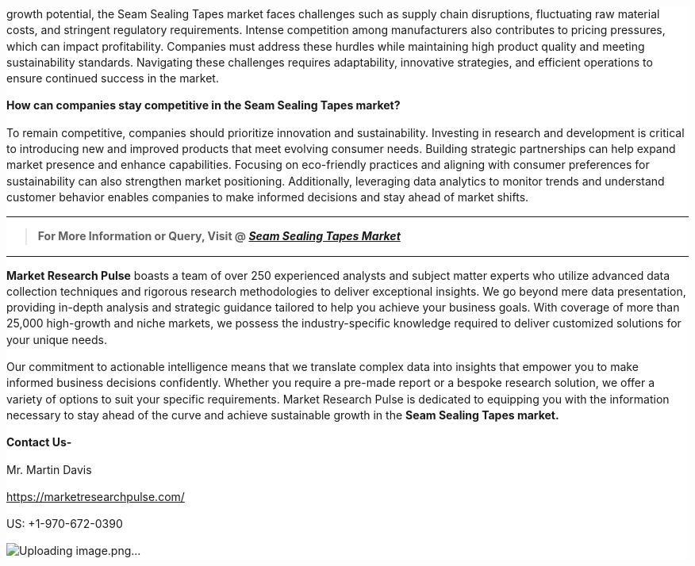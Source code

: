 growth potential, the Seam Sealing Tapes market faces challenges such as supply chain disruptions, fluctuating raw material costs, and stringent regulatory requirements. Intense competition among manufacturers also contributes to pricing pressures, which can impact profitability. Companies must address these hurdles while maintaining high product quality and meeting sustainability standards. Navigating these challenges requires adaptability, innovative strategies, and efficient operations to ensure continued success in the market.</p><p><strong>How can companies stay competitive in the Seam Sealing Tapes market?</strong></p><p>To remain competitive, companies should prioritize innovation and sustainability. Investing in research and development is critical to introducing new and improved products that meet evolving consumer needs. Building strategic partnerships can help expand market presence and enhance capabilities. Focusing on eco-friendly practices and aligning with consumer preferences for sustainability can also strengthen market positioning. Additionally, leveraging data analytics to monitor trends and understand customer behavior enables companies to make informed decisions and stay ahead of market shifts.</p><hr /><blockquote><p><strong>For More Information or Query, Visit @&nbsp;<em><a href="https://marketresearchpulse.com/report/53884/seam-sealing-tapes-market?utm_source=Linkedin&utm_medium=0114">Seam Sealing Tapes Market</a></em></strong></p></blockquote><hr /><p><strong>Market Research Pulse</strong> boasts a team of over 250 experienced analysts and subject matter experts who utilize advanced data collection techniques and rigorous research methodologies to deliver exceptional insights. We go beyond mere data presentation, providing in-depth analysis and strategic guidance tailored to help you achieve your business goals. With coverage of more than 25,000 high-growth and niche markets, we possess the industry-specific knowledge required to deliver customized solutions for your unique needs.</p><p>Our commitment to actionable intelligence means that we translate complex data into insights that empower you to make informed business decisions confidently. Whether you require a pre-made report or a bespoke research solution, we offer a variety of options to suit your specific requirements. Market Research Pulse is dedicated to equipping you with the information necessary to stay ahead of the curve and achieve sustainable growth in the <strong>Seam Sealing Tapes market.</strong></p><p><strong>Contact Us-</strong></p><p>Mr. Martin Davis</p><p>https://marketresearchpulse.com/</p><p>US: +1-970-672-0390</p>
![Uploading image.png…]()
